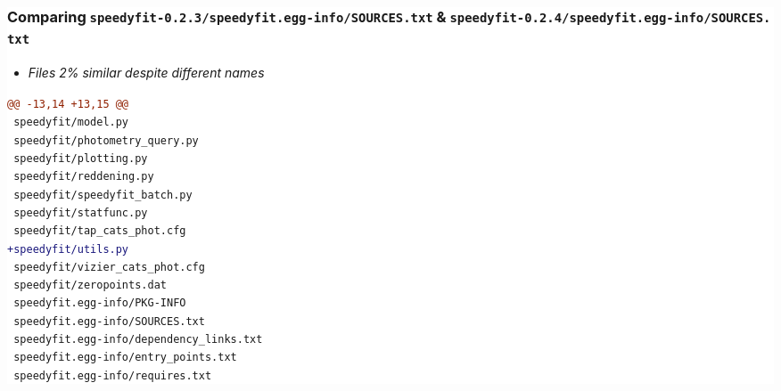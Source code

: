 ### Comparing `speedyfit-0.2.3/speedyfit.egg-info/SOURCES.txt` & `speedyfit-0.2.4/speedyfit.egg-info/SOURCES.txt`

 * *Files 2% similar despite different names*

```diff
@@ -13,14 +13,15 @@
 speedyfit/model.py
 speedyfit/photometry_query.py
 speedyfit/plotting.py
 speedyfit/reddening.py
 speedyfit/speedyfit_batch.py
 speedyfit/statfunc.py
 speedyfit/tap_cats_phot.cfg
+speedyfit/utils.py
 speedyfit/vizier_cats_phot.cfg
 speedyfit/zeropoints.dat
 speedyfit.egg-info/PKG-INFO
 speedyfit.egg-info/SOURCES.txt
 speedyfit.egg-info/dependency_links.txt
 speedyfit.egg-info/entry_points.txt
 speedyfit.egg-info/requires.txt
```

